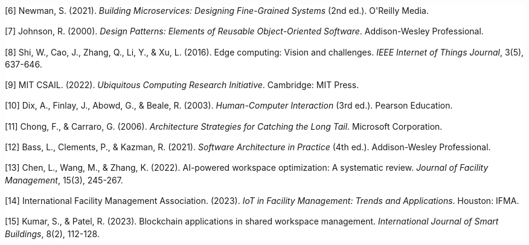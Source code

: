 [6] Newman, S. (2021). *Building Microservices: Designing Fine-Grained Systems* (2nd ed.). O'Reilly Media.

[7] Johnson, R. (2000). *Design Patterns: Elements of Reusable Object-Oriented Software*. Addison-Wesley Professional.

[8] Shi, W., Cao, J., Zhang, Q., Li, Y., & Xu, L. (2016). Edge computing: Vision and challenges. *IEEE Internet of Things Journal*, 3(5), 637-646.

[9] MIT CSAIL. (2022). *Ubiquitous Computing Research Initiative*. Cambridge: MIT Press.

[10] Dix, A., Finlay, J., Abowd, G., & Beale, R. (2003). *Human-Computer Interaction* (3rd ed.). Pearson Education.

[11] Chong, F., & Carraro, G. (2006). *Architecture Strategies for Catching the Long Tail*. Microsoft Corporation.

[12] Bass, L., Clements, P., & Kazman, R. (2021). *Software Architecture in Practice* (4th ed.). Addison-Wesley Professional.

[13] Chen, L., Wang, M., & Zhang, K. (2022). AI-powered workspace optimization: A systematic review. *Journal of Facility Management*, 15(3), 245-267.

[14] International Facility Management Association. (2023). *IoT in Facility Management: Trends and Applications*. Houston: IFMA.

[15] Kumar, S., & Patel, R. (2023). Blockchain applications in shared workspace management. *International Journal of Smart Buildings*, 8(2), 112-128.

